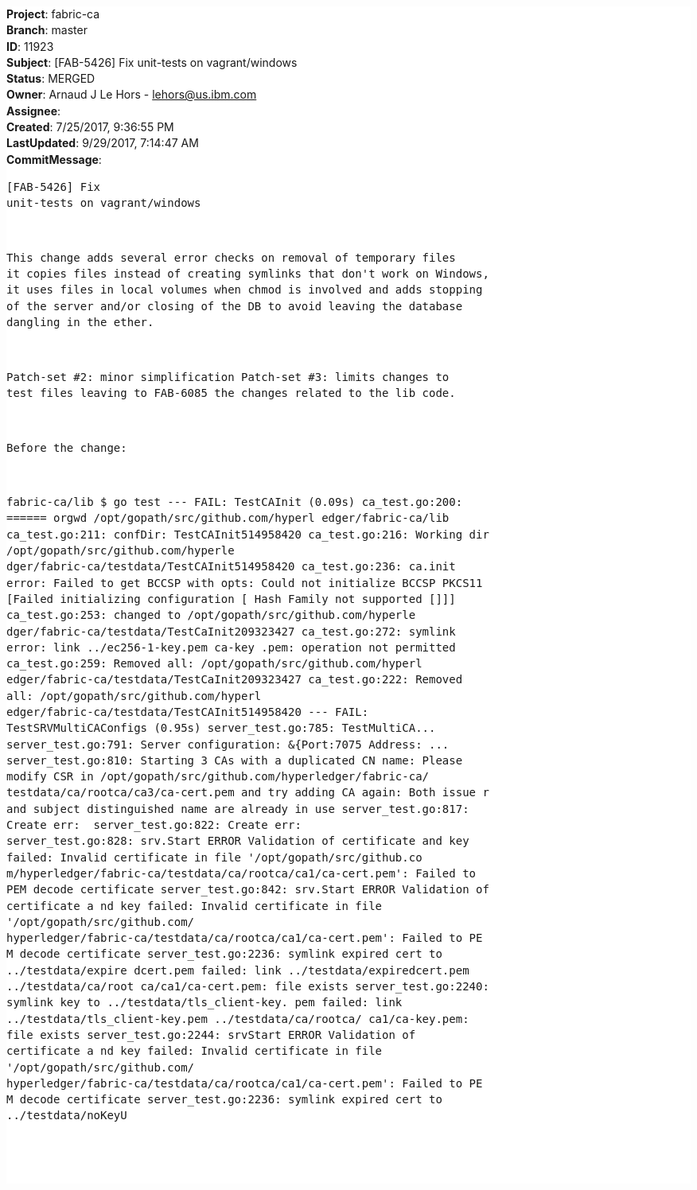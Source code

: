 <strong>Project</strong>: fabric-ca<br><strong>Branch</strong>: master<br><strong>ID</strong>: 11923<br><strong>Subject</strong>: [FAB-5426] Fix unit-tests on vagrant/windows<br><strong>Status</strong>: MERGED<br><strong>Owner</strong>: Arnaud J Le Hors - lehors@us.ibm.com<br><strong>Assignee</strong>:<br><strong>Created</strong>: 7/25/2017, 9:36:55 PM<br><strong>LastUpdated</strong>: 9/29/2017, 7:14:47 AM<br><strong>CommitMessage</strong>:<br><pre>[FAB-5426] Fix unit-tests on vagrant/windows

This change adds several error checks on removal of temporary files
it copies files instead of creating symlinks that don't work on
Windows, it uses files in local volumes when chmod is involved
and adds stopping of the server and/or closing of the DB to
avoid leaving the database dangling in the ether.

Patch-set #2: minor simplification
Patch-set #3: limits changes to test files leaving to FAB-6085 the
changes related to the lib code.

Before the change:

fabric-ca/lib $ go test
--- FAIL: TestCAInit (0.09s)
	ca_test.go:200: ====== orgwd /opt/gopath/src/github.com/hyperl
edger/fabric-ca/lib
	ca_test.go:211: confDir: TestCAInit514958420
	ca_test.go:216: Working dir /opt/gopath/src/github.com/hyperle
dger/fabric-ca/testdata/TestCAInit514958420
	ca_test.go:236: ca.init error: Failed to get BCCSP with opts:
Could not initialize BCCSP PKCS11 [Failed initializing configuration [
Hash Family not supported []]]
	ca_test.go:253: changed to  /opt/gopath/src/github.com/hyperle
dger/fabric-ca/testdata/TestCaInit209323427
	ca_test.go:272: symlink error:  link ../ec256-1-key.pem ca-key
.pem: operation not permitted
	ca_test.go:259: Removed all: /opt/gopath/src/github.com/hyperl
edger/fabric-ca/testdata/TestCaInit209323427
	ca_test.go:222: Removed all: /opt/gopath/src/github.com/hyperl
edger/fabric-ca/testdata/TestCAInit514958420
--- FAIL: TestSRVMultiCAConfigs (0.95s)
	server_test.go:785: TestMultiCA...
	server_test.go:791: Server configuration: &{Port:7075 Address:
...
	server_test.go:810: Starting 3 CAs with a duplicated CN name:
Please modify CSR in /opt/gopath/src/github.com/hyperledger/fabric-ca/
testdata/ca/rootca/ca3/ca-cert.pem and try adding CA again: Both issue
r and subject distinguished name are already in use
	server_test.go:817: Create err: <nil>
	server_test.go:822: Create err: <nil>
	server_test.go:828: srv.Start ERROR Validation of certificate
and key failed: Invalid certificate in file '/opt/gopath/src/github.co
m/hyperledger/fabric-ca/testdata/ca/rootca/ca1/ca-cert.pem': Failed to
 PEM decode certificate
	server_test.go:842: srv.Start ERROR Validation of certificate a
nd key failed: Invalid certificate in file '/opt/gopath/src/github.com/
hyperledger/fabric-ca/testdata/ca/rootca/ca1/ca-cert.pem': Failed to PE
M decode certificate
	server_test.go:2236: symlink expired cert to ../testdata/expire
dcert.pem failed:  link ../testdata/expiredcert.pem ../testdata/ca/root
ca/ca1/ca-cert.pem: file exists
	server_test.go:2240: symlink key to ../testdata/tls_client-key.
pem failed:  link ../testdata/tls_client-key.pem ../testdata/ca/rootca/
ca1/ca-key.pem: file exists
	server_test.go:2244: srvStart ERROR Validation of certificate a
nd key failed: Invalid certificate in file '/opt/gopath/src/github.com/
hyperledger/fabric-ca/testdata/ca/rootca/ca1/ca-cert.pem': Failed to PE
M decode certificate
	server_test.go:2236: symlink expired cert to ../testdata/noKeyU